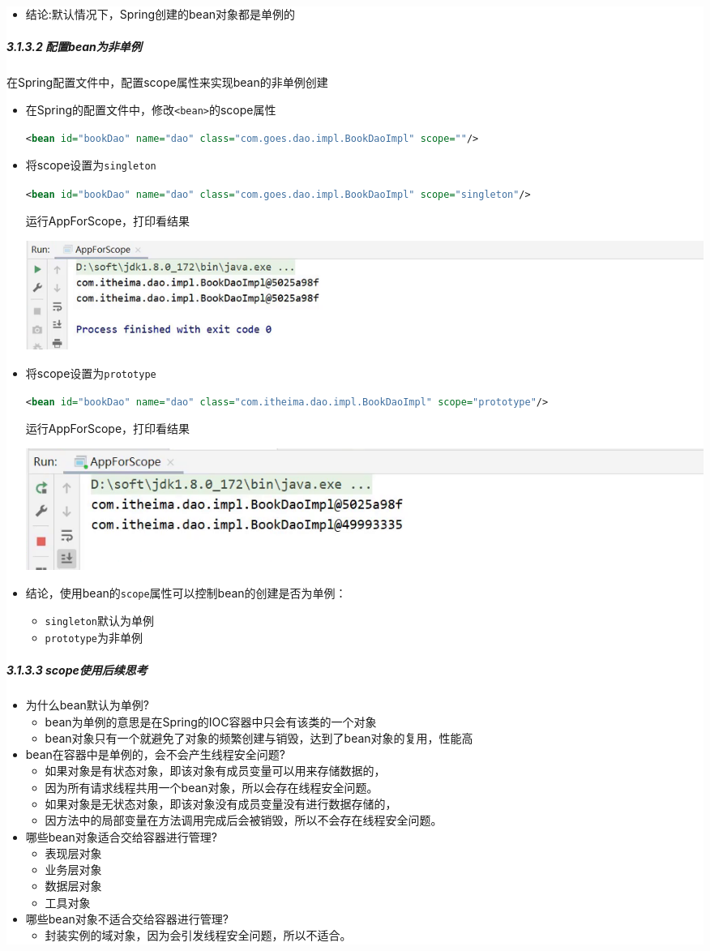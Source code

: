 * 结论:默认情况下，Spring创建的bean对象都是单例的



##### 3.1.3.2 配置bean为非单例

在Spring配置文件中，配置scope属性来实现bean的非单例创建

* 在Spring的配置文件中，修改`<bean>`的scope属性

  ```xml
  <bean id="bookDao" name="dao" class="com.goes.dao.impl.BookDaoImpl" scope=""/>
  ```

* 将scope设置为`singleton`

  ```xml
  <bean id="bookDao" name="dao" class="com.goes.dao.impl.BookDaoImpl" scope="singleton"/>
  ```

  运行AppForScope，打印看结果

  ![1629772538893](images/1629772538893.png)

* 将scope设置为`prototype`

  ```xml
  <bean id="bookDao" name="dao" class="com.itheima.dao.impl.BookDaoImpl" scope="prototype"/>
  ```

  运行AppForScope，打印看结果

  ![1629772928714](images/1629772928714.png)

* 结论，使用bean的`scope`属性可以控制bean的创建是否为单例：

  * `singleton`默认为单例
  * `prototype`为非单例

##### 3.1.3.3 scope使用后续思考

* 为什么bean默认为单例?
  * bean为单例的意思是在Spring的IOC容器中只会有该类的一个对象
  * bean对象只有一个就避免了对象的频繁创建与销毁，达到了bean对象的复用，性能高
* bean在容器中是单例的，会不会产生线程安全问题?
  * 如果对象是有状态对象，即该对象有成员变量可以用来存储数据的，
  * 因为所有请求线程共用一个bean对象，所以会存在线程安全问题。
  * 如果对象是无状态对象，即该对象没有成员变量没有进行数据存储的，
  * 因方法中的局部变量在方法调用完成后会被销毁，所以不会存在线程安全问题。
* 哪些bean对象适合交给容器进行管理?
  * 表现层对象
  * 业务层对象
  * 数据层对象
  * 工具对象
* 哪些bean对象不适合交给容器进行管理?
  * 封装实例的域对象，因为会引发线程安全问题，所以不适合。
